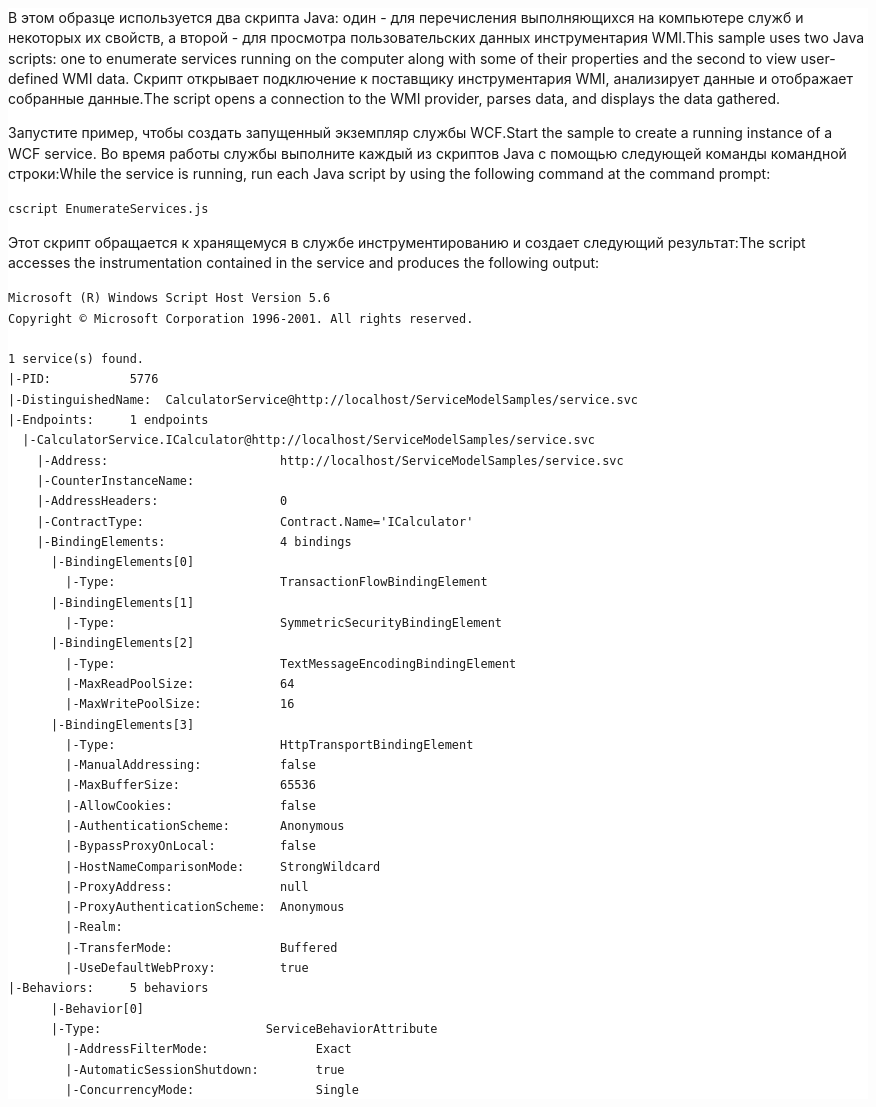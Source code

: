  <span data-ttu-id="25ef4-125">В этом образце используется два скрипта Java: один - для перечисления выполняющихся на компьютере служб и некоторых их свойств, а второй - для просмотра пользовательских данных инструментария WMI.</span><span class="sxs-lookup"><span data-stu-id="25ef4-125">This sample uses two Java scripts: one to enumerate services running on the computer along with some of their properties and the second to view user-defined WMI data.</span></span> <span data-ttu-id="25ef4-126">Скрипт открывает подключение к поставщику инструментария WMI, анализирует данные и отображает собранные данные.</span><span class="sxs-lookup"><span data-stu-id="25ef4-126">The script opens a connection to the WMI provider, parses data, and displays the data gathered.</span></span>  
  
 <span data-ttu-id="25ef4-127">Запустите пример, чтобы создать запущенный экземпляр службы WCF.</span><span class="sxs-lookup"><span data-stu-id="25ef4-127">Start the sample to create a running instance of a WCF service.</span></span> <span data-ttu-id="25ef4-128">Во время работы службы выполните каждый из скриптов Java с помощью следующей команды командной строки:</span><span class="sxs-lookup"><span data-stu-id="25ef4-128">While the service is running, run each Java script by using the following command at the command prompt:</span></span>  
  
```console  
cscript EnumerateServices.js  
```  
  
 <span data-ttu-id="25ef4-129">Этот скрипт обращается к хранящемуся в службе инструментированию и создает следующий результат:</span><span class="sxs-lookup"><span data-stu-id="25ef4-129">The script accesses the instrumentation contained in the service and produces the following output:</span></span>  
  
```console  
Microsoft (R) Windows Script Host Version 5.6  
Copyright © Microsoft Corporation 1996-2001. All rights reserved.  
  
1 service(s) found.  
|-PID:           5776  
|-DistinguishedName:  CalculatorService@http://localhost/ServiceModelSamples/service.svc  
|-Endpoints:     1 endpoints  
  |-CalculatorService.ICalculator@http://localhost/ServiceModelSamples/service.svc  
    |-Address:                        http://localhost/ServiceModelSamples/service.svc  
    |-CounterInstanceName:  
    |-AddressHeaders:                 0  
    |-ContractType:                   Contract.Name='ICalculator'  
    |-BindingElements:                4 bindings  
      |-BindingElements[0]  
        |-Type:                       TransactionFlowBindingElement  
      |-BindingElements[1]  
        |-Type:                       SymmetricSecurityBindingElement  
      |-BindingElements[2]  
        |-Type:                       TextMessageEncodingBindingElement  
        |-MaxReadPoolSize:            64  
        |-MaxWritePoolSize:           16  
      |-BindingElements[3]  
        |-Type:                       HttpTransportBindingElement  
        |-ManualAddressing:           false  
        |-MaxBufferSize:              65536  
        |-AllowCookies:               false  
        |-AuthenticationScheme:       Anonymous  
        |-BypassProxyOnLocal:         false  
        |-HostNameComparisonMode:     StrongWildcard  
        |-ProxyAddress:               null  
        |-ProxyAuthenticationScheme:  Anonymous  
        |-Realm:  
        |-TransferMode:               Buffered  
        |-UseDefaultWebProxy:         true  
|-Behaviors:     5 behaviors  
      |-Behavior[0]  
      |-Type:                       ServiceBehaviorAttribute  
        |-AddressFilterMode:               Exact  
        |-AutomaticSessionShutdown:        true  
        |-ConcurrencyMode:                 Single  
```
